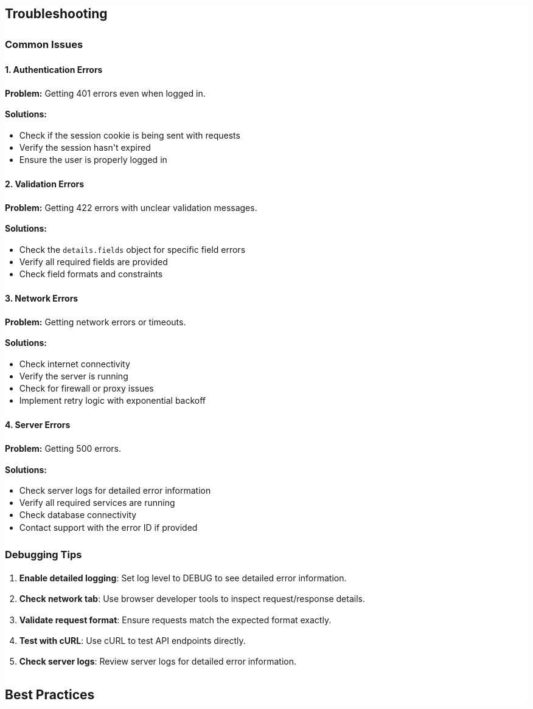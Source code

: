 ## Troubleshooting

### Common Issues

#### 1. Authentication Errors

**Problem:** Getting 401 errors even when logged in.

**Solutions:**
- Check if the session cookie is being sent with requests
- Verify the session hasn't expired
- Ensure the user is properly logged in

#### 2. Validation Errors

**Problem:** Getting 422 errors with unclear validation messages.

**Solutions:**
- Check the `details.fields` object for specific field errors
- Verify all required fields are provided
- Check field formats and constraints

#### 3. Network Errors

**Problem:** Getting network errors or timeouts.

**Solutions:**
- Check internet connectivity
- Verify the server is running
- Check for firewall or proxy issues
- Implement retry logic with exponential backoff

#### 4. Server Errors

**Problem:** Getting 500 errors.

**Solutions:**
- Check server logs for detailed error information
- Verify all required services are running
- Check database connectivity
- Contact support with the error ID if provided

### Debugging Tips

1. **Enable detailed logging**: Set log level to DEBUG to see detailed error information.

2. **Check network tab**: Use browser developer tools to inspect request/response details.

3. **Validate request format**: Ensure requests match the expected format exactly.

4. **Test with cURL**: Use cURL to test API endpoints directly.

5. **Check server logs**: Review server logs for detailed error information.

## Best Practices
